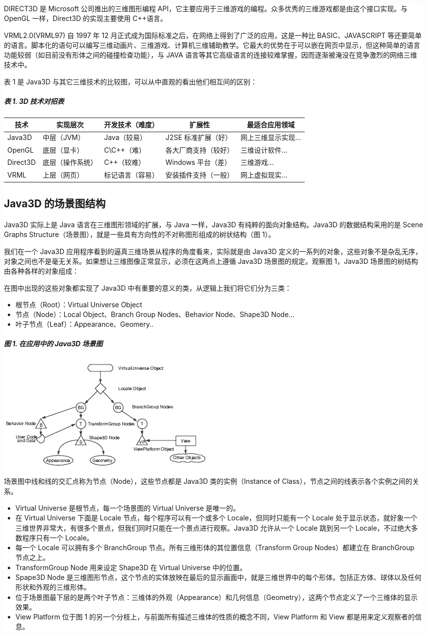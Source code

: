 DIRECT3D 是 Microsoft 公司推出的三维图形编程 API，它主要应用于三维游戏的编程。众多优秀的三维游戏都是由这个接口实现。与 OpenGL 一样，Direct3D 的实现主要使用 C++语言。

VRML2.0(VRML97) 自 1997 年 12 月正式成为国际标准之后，在网络上得到了广泛的应用，这是一种比 BASIC、JAVASCRIPT 等还要简单的语言。脚本化的语句可以编写三维动画片、三维游戏、计算机三维辅助教学。它最大的优势在于可以嵌在网页中显示，但这种简单的语言功能较弱（如目前没有形体之间的碰撞检查功能），与 JAVA 语言等其它高级语言的连接较难掌握，因而逐渐被淹没在竞争激烈的网络三维技术中。

表 1 是 Java3D 与其它三维技术的比较图，可以从中直观的看出他们相互间的区别：

##### 表 1\. 3D 技术对招表

| 技术 | 实现层次 | 开发技术（难度） | 扩展性 | 最适合应用领域 |
| --- | --- | --- | --- | --- |
| Java3D | 中层（JVM） | Java（较易） | J2SE 标准扩展（好） | 网上三维显示实现… |
| OpenGL | 底层（显卡） | C\C++（难） | 各大厂商支持（较好） | 三维设计软件… |
| Direct3D | 底层（操作系统） | C++（较难） | Windows 平台（差） | 三维游戏… |
| VRML | 上层（网页） | 标记语言（容易） | 安装插件支持（一般） | 网上虚拟现实… |

## Java3D 的场景图结构

Java3D 实际上是 Java 语言在三维图形领域的扩展，与 Java 一样，Java3D 有纯粹的面向对象结构。Java3D 的数据结构采用的是 Scene Graphs Structure（场景图），就是一些具有方向性的不对称图形组成的树状结构（图 1）。

我们在一个 Java3D 应用程序看到的逼真三维场景从程序的角度看来，实际就是由 Java3D 定义的一系列的对象，这些对象不是杂乱无序，对象之间也不是毫无关系。如果想让三维图像正常显示，必须在这两点上遵循 Java3D 场景图的规定。观察图 1，Java3D 场景图的树结构由各种各样的对象组成：

在图中出现的这些对象都实现了 Java3D 中有重要的意义的类，从逻辑上我们将它们分为三类：

*   根节点（Root）：Virtual Universe Object
*   节点（Node）：Local Object、Branch Group Nodes、Behavior Node、Shape3D Node…
*   叶子节点（Leaf）：Appearance、Geomery..

##### 图 1\. 在应用中的 Java3D 场景图

![图 1\. 在应用中的 Java3D 场景图](img/db1b44d8d90a64c48a66998e5184f938.png)

场景图中线和线的交汇点称为节点（Node），这些节点都是 Java3D 类的实例（Instance of Class），节点之间的线表示各个实例之间的关系。

*   Virtual Universe 是根节点，每一个场景图的 Virtual Universe 是唯一的。
*   在 Virtual Universe 下面是 Locale 节点，每个程序可以有一个或多个 Locale，但同时只能有一个 Locale 处于显示状态，就好象一个三维世界非常大，有很多个景点，但我们同时只能在一个景点进行观察。Java3D 允许从一个 Locale 跳到另一个 Locale，不过绝大多数程序只有一个 Locale。
*   每一个 Locale 可以拥有多个 BranchGroup 节点。所有三维形体的其位置信息（Transform Group Nodes）都建立在 BranchGroup 节点之上。
*   TransformGroup Node 用来设定 Shape3D 在 Virtual Universe 中的位置。
*   Spape3D Node 是三维图形节点，这个节点的实体放映在最后的显示画面中，就是三维世界中的每个形体。包括正方体、球体以及任何形状和外观的三维形体。
*   位于场景图最下层的是两个叶子节点：三维体的外观（Appearance）和几何信息（Geometry），这两个节点定义了一个三维体的显示效果。
*   View Platform 位于图 1 的另一个分枝上，与前面所有描述三维体的性质的概念不同，View Platform 和 View 都是用来定义观察者的信息。
